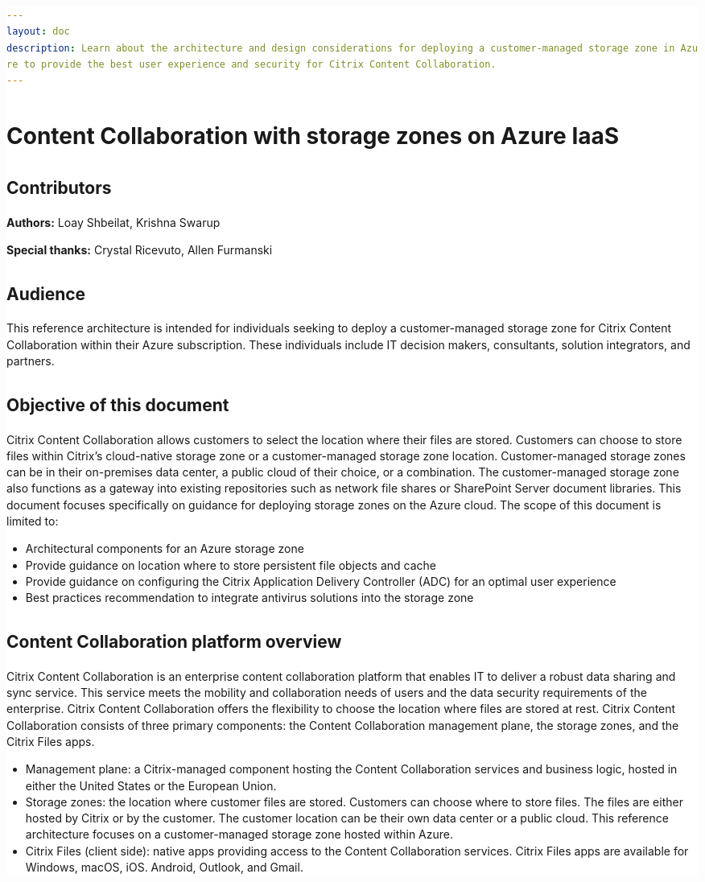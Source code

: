 ```yaml
---
layout: doc
description: Learn about the architecture and design considerations for deploying a customer-managed storage zone in Azure to provide the best user experience and security for Citrix Content Collaboration.
---
```

# Content Collaboration with storage zones on Azure IaaS

## Contributors

**Authors:** Loay Shbeilat, Krishna Swarup

**Special thanks:** Crystal Ricevuto, Allen Furmanski

## Audience

This reference architecture is intended for individuals seeking to deploy a customer-managed storage zone for Citrix Content Collaboration within their Azure subscription. These individuals include IT decision makers, consultants, solution integrators, and partners.

## Objective of this document

Citrix Content Collaboration allows customers to select the location where their files are stored. Customers can choose to store files within Citrix’s cloud-native storage zone or a customer-managed storage zone location. Customer-managed storage zones can be in their on-premises data center, a public cloud of their choice, or a combination. The customer-managed storage zone also functions as a gateway into existing repositories such as network file shares or SharePoint Server document libraries.
This document focuses specifically on guidance for deploying storage zones on the Azure cloud.
The scope of this document is limited to:

*  Architectural components for an Azure storage zone
*  Provide guidance on location where to store persistent file objects and cache
*  Provide guidance on configuring the Citrix Application Delivery Controller (ADC) for an optimal user experience
*  Best practices recommendation to integrate antivirus solutions into the storage zone

## Content Collaboration platform overview

Citrix Content Collaboration is an enterprise content collaboration platform that enables IT to deliver a robust data sharing and sync service. This service meets the mobility and collaboration needs of users and the data security requirements of the enterprise. Citrix Content Collaboration offers the flexibility to choose the location where files are stored at rest.
Citrix Content Collaboration consists of three primary components: the Content Collaboration management plane, the storage zones, and the Citrix Files apps.

*  Management plane: a Citrix-managed component hosting the Content Collaboration services and business logic, hosted in either the United States or the European Union.
*  Storage zones: the location where customer files are stored. Customers can choose where to store files. The files are either hosted by Citrix or by the customer. The customer location can be their own data center or a public cloud. This reference architecture focuses on a customer-managed storage zone hosted within Azure.
*  Citrix Files (client side): native apps providing access to the Content Collaboration services. Citrix Files apps are available for Windows, macOS, iOS. Android, Outlook, and Gmail.
